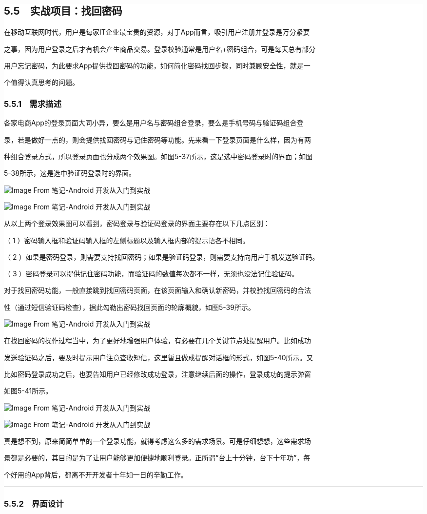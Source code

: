 ## 5.5　实战项目：找回密码 

  在移动互联网时代，用户是每家IT企业最宝贵的资源，对于App而言，吸引用户注册并登录是万分紧要 

  之事，因为用户登录之后才有机会产生商品交易。登录校验通常是用户名+密码组合，可是每天总有部分 

  用户忘记密码，为此要求App提供找回密码的功能，如何简化密码找回步骤，同时兼顾安全性，就是一 

  个值得认真思考的问题。 

### 5.5.1　需求描述 

  各家电商App的登录页面大同小异，要么是用户名与密码组合登录，要么是手机号码与验证码组合登 

  录，若是做好一点的，则会提供找回密码与记住密码等功能。先来看一下登录页面是什么样，因为有两 

  种组合登录方式，所以登录页面也分成两个效果图。如图5-37所示，这是选中密码登录时的界面；如图 

  5-38所示，这是选中验证码登录时的界面。 

![Image From 笔记-Android 开发从入门到实战](https://gitee.com/xiaweifeng/picgo/raw/master/images/202207061621329.png)

![Image From 笔记-Android 开发从入门到实战](https://gitee.com/xiaweifeng/picgo/raw/master/images/202207061621727.png)

  从以上两个登录效果图可以看到，密码登录与验证码登录的界面主要存在以下几点区别： 

  （ 1 ）密码输入框和验证码输入框的左侧标题以及输入框内部的提示语各不相同。 

  （ 2 ）如果是密码登录，则需要支持找回密码；如果是验证码登录，则需要支持向用户手机发送验证码。 

  （ 3 ）密码登录可以提供记住密码功能，而验证码的数值每次都不一样，无须也没法记住验证码。 

  对于找回密码功能，一般直接跳到找回密码页面，在该页面输入和确认新密码，并校验找回密码的合法 

  性（通过短信验证码检查），据此勾勒出密码找回页面的轮廓概貌，如图5-39所示。 

![Image From 笔记-Android 开发从入门到实战](https://gitee.com/xiaweifeng/picgo/raw/master/images/202207061623323.png)

  在找回密码的操作过程当中，为了更好地增强用户体验，有必要在几个关键节点处提醒用户。比如成功 

  发送验证码之后，要及时提示用户注意查收短信，这里暂且做成提醒对话框的形式，如图5-40所示。又 

  比如密码登录成功之后，也要告知用户已经修改成功登录，注意继续后面的操作，登录成功的提示弹窗 

  如图5-41所示。 

![Image From 笔记-Android 开发从入门到实战](https://gitee.com/xiaweifeng/picgo/raw/master/images/202207061624289.png)

![Image From 笔记-Android 开发从入门到实战](https://gitee.com/xiaweifeng/picgo/raw/master/images/202207061624566.png)

  真是想不到，原来简简单单的一个登录功能，就得考虑这么多的需求场景。可是仔细想想，这些需求场 

  景都是必要的，其目的是为了让用户能够更加便捷地顺利登录。正所谓“台上十分钟，台下十年功”，每 

  个好用的App背后，都离不开开发者十年如一日的辛勤工作。 

---

### 5.5.2　界面设计 
